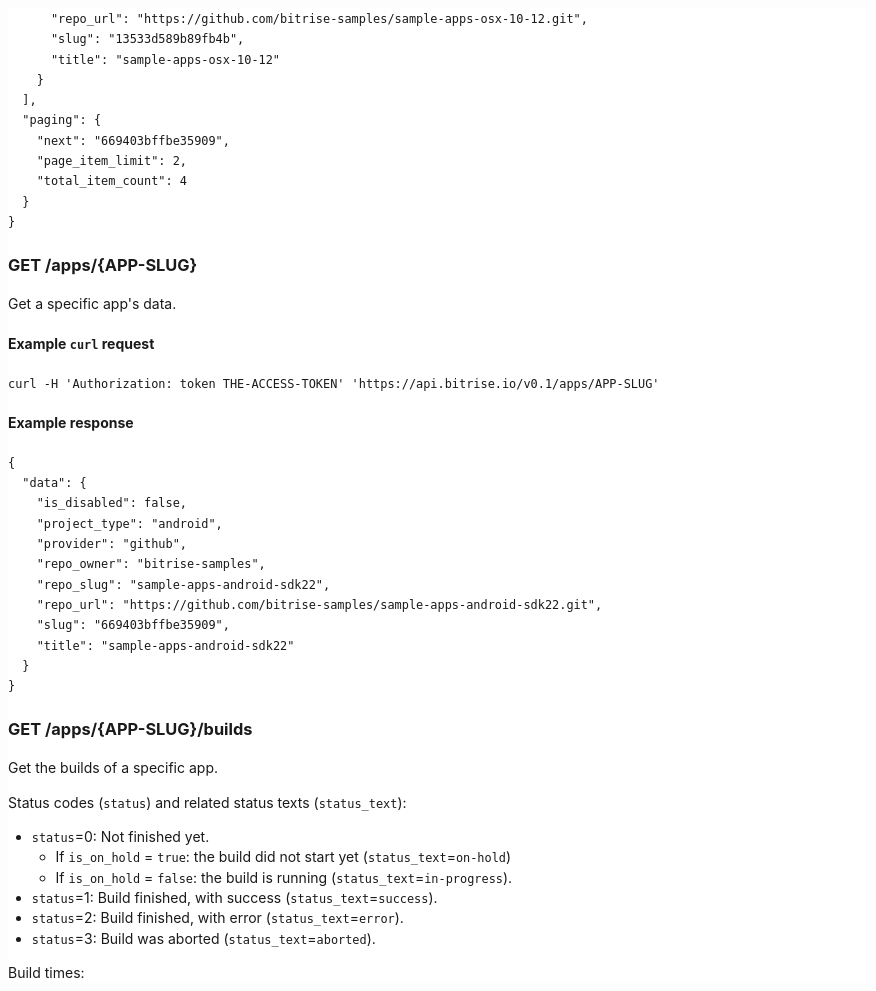 ```
      "repo_url": "https://github.com/bitrise-samples/sample-apps-osx-10-12.git",
      "slug": "13533d589b89fb4b",
      "title": "sample-apps-osx-10-12"
    }
  ],
  "paging": {
    "next": "669403bffbe35909",
    "page_item_limit": 2,
    "total_item_count": 4
  }
}
```

### GET /apps/{APP-SLUG}

Get a specific app's data.

#### Example `curl` request

```
curl -H 'Authorization: token THE-ACCESS-TOKEN' 'https://api.bitrise.io/v0.1/apps/APP-SLUG'
```

#### Example response

```
{
  "data": {
    "is_disabled": false,
    "project_type": "android",
    "provider": "github",
    "repo_owner": "bitrise-samples",
    "repo_slug": "sample-apps-android-sdk22",
    "repo_url": "https://github.com/bitrise-samples/sample-apps-android-sdk22.git",
    "slug": "669403bffbe35909",
    "title": "sample-apps-android-sdk22"
  }
}
```

### GET /apps/{APP-SLUG}/builds

Get the builds of a specific app.

Status codes (`status`) and related status texts (`status_text`):

- `status`=0: Not finished yet.
    - If `is_on_hold` = `true`: the build did not start yet (`status_text`=`on-hold`)
    - If `is_on_hold` = `false`: the build is running (`status_text`=`in-progress`).
- `status`=1: Build finished, with success (`status_text`=`success`).
- `status`=2: Build finished, with error (`status_text`=`error`).
- `status`=3: Build was aborted (`status_text`=`aborted`).

Build times:
